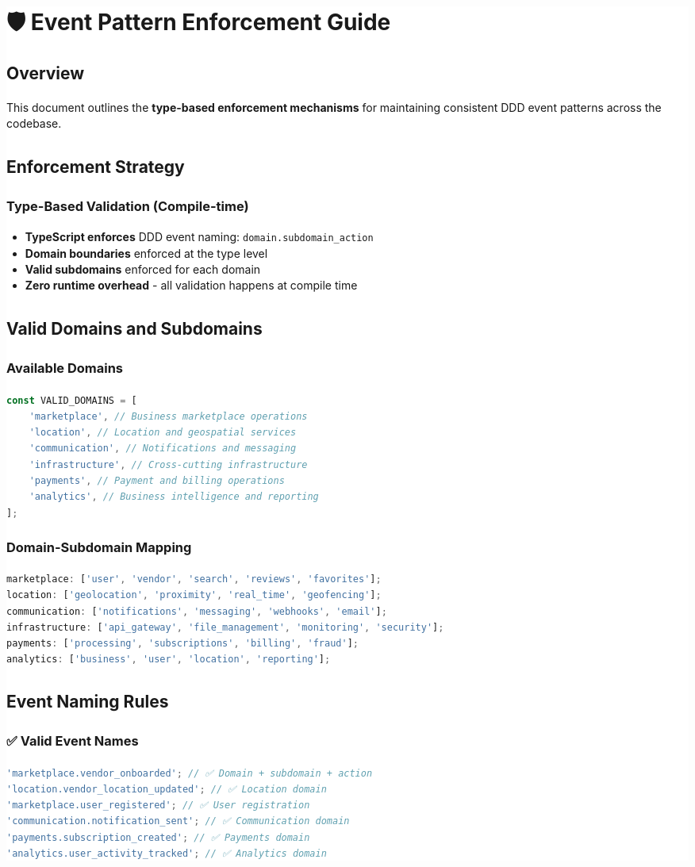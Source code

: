 # 🛡️ Event Pattern Enforcement Guide

## Overview

This document outlines the **type-based enforcement mechanisms** for maintaining consistent DDD event patterns across the codebase.

## Enforcement Strategy

### **Type-Based Validation (Compile-time)**

- **TypeScript enforces** DDD event naming: `domain.subdomain_action`
- **Domain boundaries** enforced at the type level
- **Valid subdomains** enforced for each domain
- **Zero runtime overhead** - all validation happens at compile time

## Valid Domains and Subdomains

### **Available Domains**

```typescript
const VALID_DOMAINS = [
	'marketplace', // Business marketplace operations
	'location', // Location and geospatial services
	'communication', // Notifications and messaging
	'infrastructure', // Cross-cutting infrastructure
	'payments', // Payment and billing operations
	'analytics', // Business intelligence and reporting
];
```

### **Domain-Subdomain Mapping**

```typescript
marketplace: ['user', 'vendor', 'search', 'reviews', 'favorites'];
location: ['geolocation', 'proximity', 'real_time', 'geofencing'];
communication: ['notifications', 'messaging', 'webhooks', 'email'];
infrastructure: ['api_gateway', 'file_management', 'monitoring', 'security'];
payments: ['processing', 'subscriptions', 'billing', 'fraud'];
analytics: ['business', 'user', 'location', 'reporting'];
```

## Event Naming Rules

### ✅ **Valid Event Names**

```typescript
'marketplace.vendor_onboarded'; // ✅ Domain + subdomain + action
'location.vendor_location_updated'; // ✅ Location domain
'marketplace.user_registered'; // ✅ User registration
'communication.notification_sent'; // ✅ Communication domain
'payments.subscription_created'; // ✅ Payments domain
'analytics.user_activity_tracked'; // ✅ Analytics domain
```

